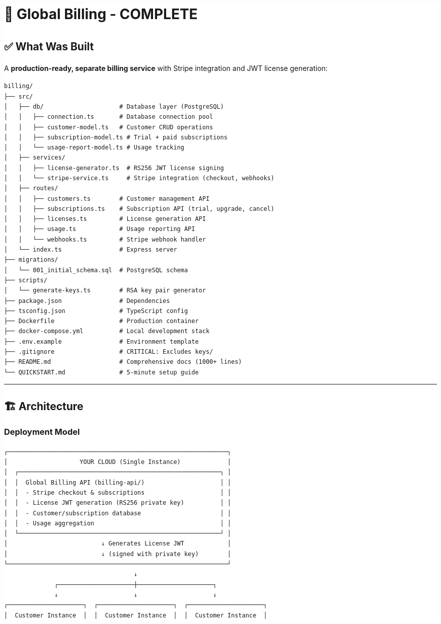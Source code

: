 # 🎉 Global Billing - COMPLETE

## ✅ What Was Built

A **production-ready, separate billing service** with Stripe integration and JWT license generation:

```
billing/
├── src/
│   ├── db/                     # Database layer (PostgreSQL)
│   │   ├── connection.ts       # Database connection pool
│   │   ├── customer-model.ts   # Customer CRUD operations
│   │   ├── subscription-model.ts # Trial + paid subscriptions
│   │   └── usage-report-model.ts # Usage tracking
│   ├── services/
│   │   ├── license-generator.ts  # RS256 JWT license signing
│   │   └── stripe-service.ts     # Stripe integration (checkout, webhooks)
│   ├── routes/
│   │   ├── customers.ts        # Customer management API
│   │   ├── subscriptions.ts    # Subscription API (trial, upgrade, cancel)
│   │   ├── licenses.ts         # License generation API
│   │   ├── usage.ts            # Usage reporting API
│   │   └── webhooks.ts         # Stripe webhook handler
│   └── index.ts                # Express server
├── migrations/
│   └── 001_initial_schema.sql  # PostgreSQL schema
├── scripts/
│   └── generate-keys.ts        # RSA key pair generator
├── package.json                # Dependencies
├── tsconfig.json               # TypeScript config
├── Dockerfile                  # Production container
├── docker-compose.yml          # Local development stack
├── .env.example                # Environment template
├── .gitignore                  # CRITICAL: Excludes keys/
├── README.md                   # Comprehensive docs (1000+ lines)
└── QUICKSTART.md               # 5-minute setup guide
```

---

## 🏗️ Architecture

### Deployment Model

```
┌─────────────────────────────────────────────────────────────┐
│                    YOUR CLOUD (Single Instance)             │
│  ┌────────────────────────────────────────────────────────┐ │
│  │  Global Billing API (billing-api/)                     │ │
│  │  - Stripe checkout & subscriptions                     │ │
│  │  - License JWT generation (RS256 private key)          │ │
│  │  - Customer/subscription database                      │ │
│  │  - Usage aggregation                                   │ │
│  └────────────────────────────────────────────────────────┘ │
│                          ↓ Generates License JWT            │
│                          ↓ (signed with private key)        │
└─────────────────────────────────────────────────────────────┘
                                    ↓
              ┌─────────────────────┼─────────────────────┐
              ↓                     ↓                     ↓
┌─────────────────────┐  ┌─────────────────────┐  ┌─────────────────────┐
│  Customer Instance  │  │  Customer Instance  │  │  Customer Instance  │
```